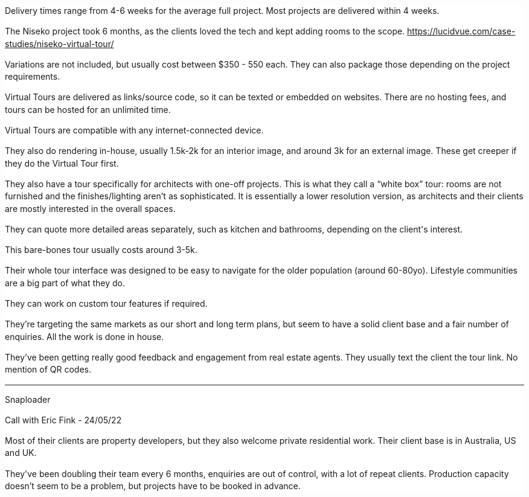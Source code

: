 
Delivery times range from 4-6 weeks for the average full project. Most projects are delivered within 4 weeks.


The Niseko project took 6 months, as the clients loved the tech and kept adding rooms to the scope. https://lucidvue.com/case-studies/niseko-virtual-tour/


Variations are not included, but usually cost between $350 - 550 each. They can also package those depending on the project requirements.


Virtual Tours are delivered as links/source code, so it can be texted or embedded on websites. There are no hosting fees, and tours can be hosted for an unlimited time.


Virtual Tours are compatible with any internet-connected device.


They also do rendering in-house, usually 1.5k-2k for an interior image, and around 3k for an external image. These get creeper if they do the Virtual Tour first.


They also have a tour specifically for architects with one-off projects. This is what they call a “white box” tour: rooms are not furnished and the finishes/lighting aren’t as sophisticated. It is essentially a lower resolution version, as architects and their clients are mostly interested in the overall spaces. 


They can quote more detailed areas separately, such as kitchen and bathrooms, depending on the client's interest.


This bare-bones tour usually costs around 3-5k.


Their whole tour interface was designed to be easy to navigate for the older population (around 60-80yo). Lifestyle communities are a big part of what they do.


They can work on custom tour features if required.


They’re targeting the same markets as our short and long term plans, but seem to have a solid client base and a fair number of enquiries. All the work is done in house.


They’ve been getting really good feedback and engagement from real estate agents. They usually text the client the tour link. No mention of QR codes.




________________
Snaploader


Call with Eric Fink - 24/05/22


Most of their clients are property developers, but they also welcome private residential work.
Their client base is in Australia, US and UK.


They've been doubling their team every 6 months, enquiries are out of control, with a lot of repeat clients. Production capacity doesn’t seem to be a problem, but projects have to be booked in advance.
